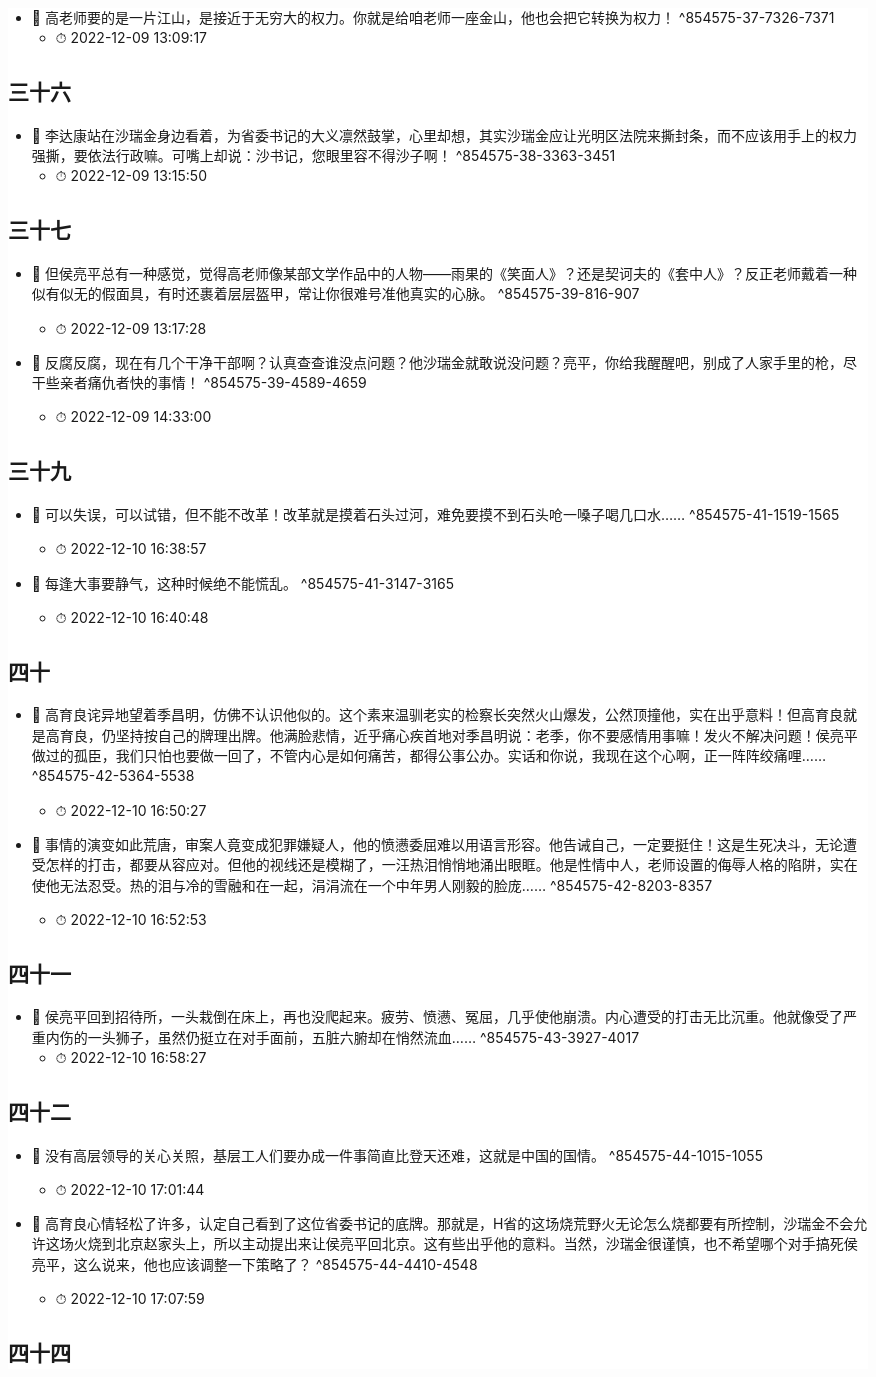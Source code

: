 
- 📌 高老师要的是一片江山，是接近于无穷大的权力。你就是给咱老师一座金山，他也会把它转换为权力！ ^854575-37-7326-7371
    - ⏱ 2022-12-09 13:09:17 
## 三十六


- 📌 李达康站在沙瑞金身边看着，为省委书记的大义凛然鼓掌，心里却想，其实沙瑞金应让光明区法院来撕封条，而不应该用手上的权力强撕，要依法行政嘛。可嘴上却说：沙书记，您眼里容不得沙子啊！ ^854575-38-3363-3451
    - ⏱ 2022-12-09 13:15:50 
## 三十七


- 📌 但侯亮平总有一种感觉，觉得高老师像某部文学作品中的人物——雨果的《笑面人》？还是契诃夫的《套中人》？反正老师戴着一种似有似无的假面具，有时还裹着层层盔甲，常让你很难号准他真实的心脉。 ^854575-39-816-907
    - ⏱ 2022-12-09 13:17:28 

- 📌 反腐反腐，现在有几个干净干部啊？认真查查谁没点问题？他沙瑞金就敢说没问题？亮平，你给我醒醒吧，别成了人家手里的枪，尽干些亲者痛仇者快的事情！ ^854575-39-4589-4659
    - ⏱ 2022-12-09 14:33:00 
## 三十九


- 📌 可以失误，可以试错，但不能不改革！改革就是摸着石头过河，难免要摸不到石头呛一嗓子喝几口水…… ^854575-41-1519-1565
    - ⏱ 2022-12-10 16:38:57 

- 📌 每逢大事要静气，这种时候绝不能慌乱。 ^854575-41-3147-3165
    - ⏱ 2022-12-10 16:40:48 
## 四十


- 📌 高育良诧异地望着季昌明，仿佛不认识他似的。这个素来温驯老实的检察长突然火山爆发，公然顶撞他，实在出乎意料！但高育良就是高育良，仍坚持按自己的牌理出牌。他满脸悲情，近乎痛心疾首地对季昌明说：老季，你不要感情用事嘛！发火不解决问题！侯亮平做过的孤臣，我们只怕也要做一回了，不管内心是如何痛苦，都得公事公办。实话和你说，我现在这个心啊，正一阵阵绞痛哩…… ^854575-42-5364-5538
    - ⏱ 2022-12-10 16:50:27 

- 📌 事情的演变如此荒唐，审案人竟变成犯罪嫌疑人，他的愤懑委屈难以用语言形容。他告诫自己，一定要挺住！这是生死决斗，无论遭受怎样的打击，都要从容应对。但他的视线还是模糊了，一汪热泪悄悄地涌出眼眶。他是性情中人，老师设置的侮辱人格的陷阱，实在使他无法忍受。热的泪与冷的雪融和在一起，涓涓流在一个中年男人刚毅的脸庞…… ^854575-42-8203-8357
    - ⏱ 2022-12-10 16:52:53 
## 四十一


- 📌 侯亮平回到招待所，一头栽倒在床上，再也没爬起来。疲劳、愤懑、冤屈，几乎使他崩溃。内心遭受的打击无比沉重。他就像受了严重内伤的一头狮子，虽然仍挺立在对手面前，五脏六腑却在悄然流血…… ^854575-43-3927-4017
    - ⏱ 2022-12-10 16:58:27 
## 四十二


- 📌 没有高层领导的关心关照，基层工人们要办成一件事简直比登天还难，这就是中国的国情。 ^854575-44-1015-1055
    - ⏱ 2022-12-10 17:01:44 
 

- 📌 高育良心情轻松了许多，认定自己看到了这位省委书记的底牌。那就是，H省的这场烧荒野火无论怎么烧都要有所控制，沙瑞金不会允许这场火烧到北京赵家头上，所以主动提出来让侯亮平回北京。这有些出乎他的意料。当然，沙瑞金很谨慎，也不希望哪个对手搞死侯亮平，这么说来，他也应该调整一下策略了？ ^854575-44-4410-4548
    - ⏱ 2022-12-10 17:07:59 
## 四十四
